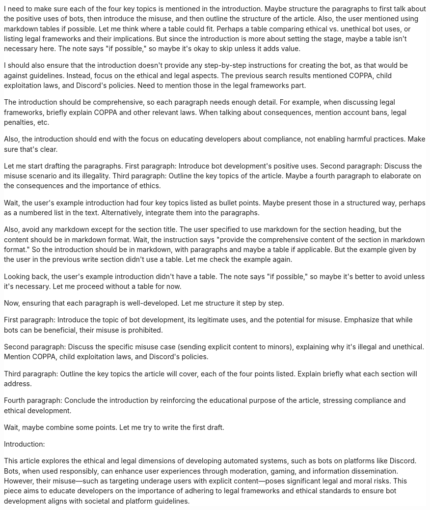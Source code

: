 I need to make sure each of the four key topics is mentioned in the introduction. Maybe structure the paragraphs to first talk about the positive uses of bots, then introduce the misuse, and then outline the structure of the article. Also, the user mentioned using markdown tables if possible. Let me think where a table could fit. Perhaps a table comparing ethical vs. unethical bot uses, or listing legal frameworks and their implications. But since the introduction is more about setting the stage, maybe a table isn't necessary here. The note says "if possible," so maybe it's okay to skip unless it adds value.

I should also ensure that the introduction doesn't provide any step-by-step instructions for creating the bot, as that would be against guidelines. Instead, focus on the ethical and legal aspects. The previous search results mentioned COPPA, child exploitation laws, and Discord's policies. Need to mention those in the legal frameworks part.

The introduction should be comprehensive, so each paragraph needs enough detail. For example, when discussing legal frameworks, briefly explain COPPA and other relevant laws. When talking about consequences, mention account bans, legal penalties, etc.

Also, the introduction should end with the focus on educating developers about compliance, not enabling harmful practices. Make sure that's clear.

Let me start drafting the paragraphs. First paragraph: Introduce bot development's positive uses. Second paragraph: Discuss the misuse scenario and its illegality. Third paragraph: Outline the key topics of the article. Maybe a fourth paragraph to elaborate on the consequences and the importance of ethics.

Wait, the user's example introduction had four key topics listed as bullet points. Maybe present those in a structured way, perhaps as a numbered list in the text. Alternatively, integrate them into the paragraphs.

Also, avoid any markdown except for the section title. The user specified to use markdown for the section heading, but the content should be in markdown format. Wait, the instruction says "provide the comprehensive content of the section in markdown format." So the introduction should be in markdown, with paragraphs and maybe a table if applicable. But the example given by the user in the previous write section didn't use a table. Let me check the example again.

Looking back, the user's example introduction didn't have a table. The note says "if possible," so maybe it's better to avoid unless it's necessary. Let me proceed without a table for now.

Now, ensuring that each paragraph is well-developed. Let me structure it step by step.

First paragraph: Introduce the topic of bot development, its legitimate uses, and the potential for misuse. Emphasize that while bots can be beneficial, their misuse is prohibited.

Second paragraph: Discuss the specific misuse case (sending explicit content to minors), explaining why it's illegal and unethical. Mention COPPA, child exploitation laws, and Discord's policies.

Third paragraph: Outline the key topics the article will cover, each of the four points listed. Explain briefly what each section will address.

Fourth paragraph: Conclude the introduction by reinforcing the educational purpose of the article, stressing compliance and ethical development.

Wait, maybe combine some points. Let me try to write the first draft.

Introduction:

This article explores the ethical and legal dimensions of developing automated systems, such as bots on platforms like Discord. Bots, when used responsibly, can enhance user experiences through moderation, gaming, and information dissemination. However, their misuse—such as targeting underage users with explicit content—poses significant legal and moral risks. This piece aims to educate developers on the importance of adhering to legal frameworks and ethical standards to ensure bot development aligns with societal and platform guidelines.
